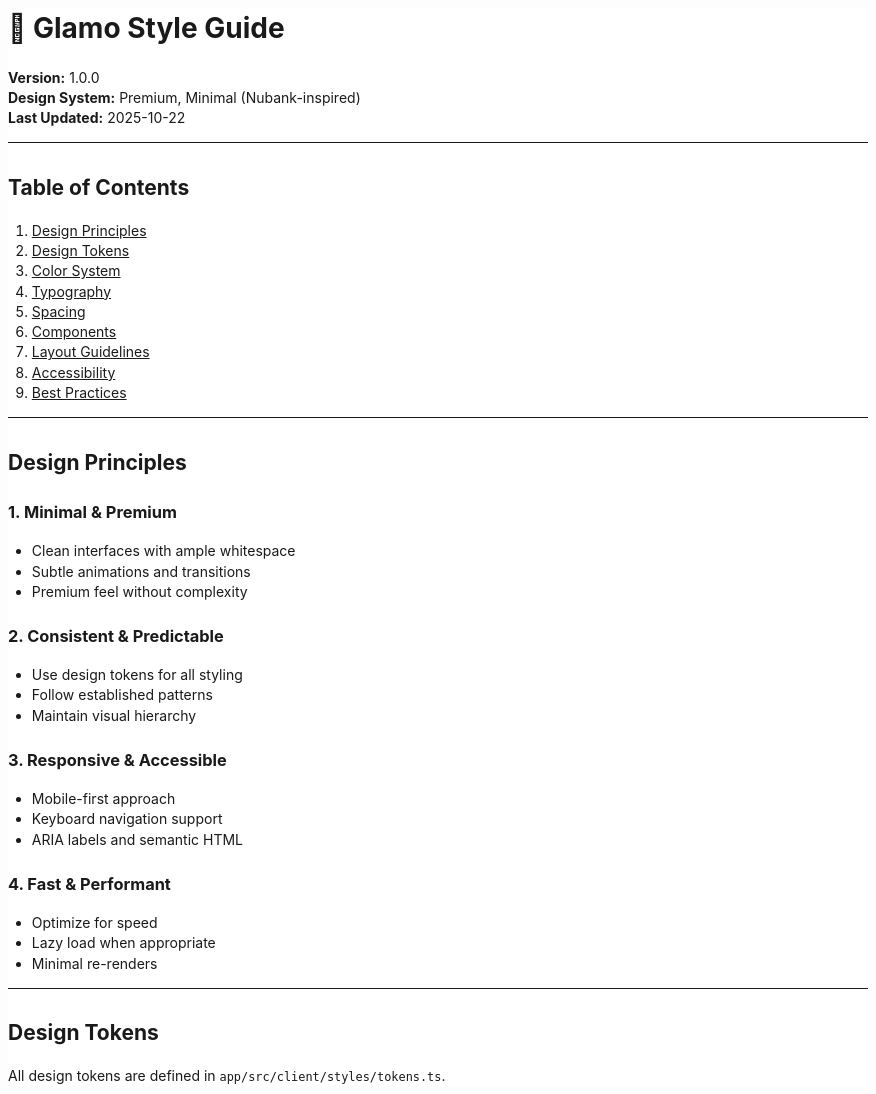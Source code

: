 # 🎨 Glamo Style Guide

**Version:** 1.0.0  
**Design System:** Premium, Minimal (Nubank-inspired)  
**Last Updated:** 2025-10-22

---

## Table of Contents

1. [Design Principles](#design-principles)
2. [Design Tokens](#design-tokens)
3. [Color System](#color-system)
4. [Typography](#typography)
5. [Spacing](#spacing)
6. [Components](#components)
7. [Layout Guidelines](#layout-guidelines)
8. [Accessibility](#accessibility)
9. [Best Practices](#best-practices)

---

## Design Principles

### 1. **Minimal & Premium**
- Clean interfaces with ample whitespace
- Subtle animations and transitions
- Premium feel without complexity

### 2. **Consistent & Predictable**
- Use design tokens for all styling
- Follow established patterns
- Maintain visual hierarchy

### 3. **Responsive & Accessible**
- Mobile-first approach
- Keyboard navigation support
- ARIA labels and semantic HTML

### 4. **Fast & Performant**
- Optimize for speed
- Lazy load when appropriate
- Minimal re-renders

---

## Design Tokens

All design tokens are defined in `app/src/client/styles/tokens.ts`.
